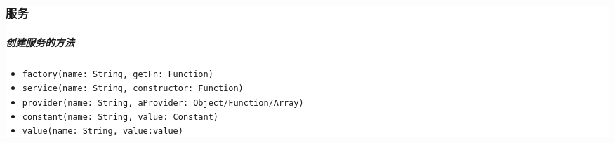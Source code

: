 ### 服务

##### 创建服务的方法

- `factory(name: String, getFn: Function)`
- `service(name: String, constructor: Function)`
- `provider(name: String, aProvider: Object/Function/Array)`
- `constant(name: String, value: Constant)`
- `value(name: String, value:value)`

